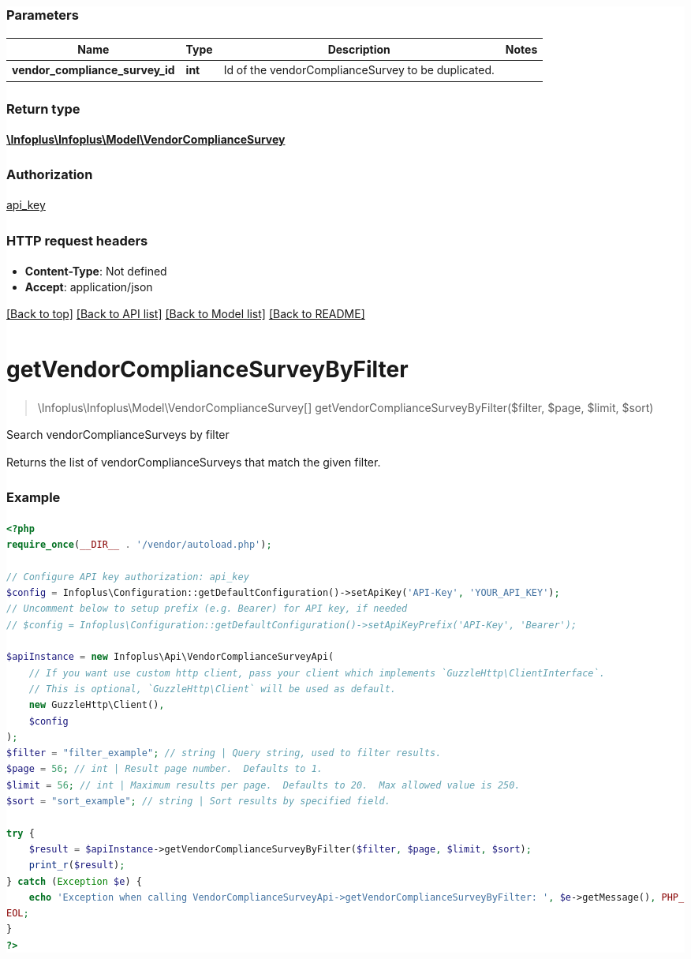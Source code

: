 ### Parameters

Name | Type | Description  | Notes
------------- | ------------- | ------------- | -------------
 **vendor_compliance_survey_id** | **int**| Id of the vendorComplianceSurvey to be duplicated. |

### Return type

[**\Infoplus\Infoplus\Model\VendorComplianceSurvey**](../Model/VendorComplianceSurvey.md)

### Authorization

[api_key](../../README.md#api_key)

### HTTP request headers

 - **Content-Type**: Not defined
 - **Accept**: application/json

[[Back to top]](#) [[Back to API list]](../../README.md#documentation-for-api-endpoints) [[Back to Model list]](../../README.md#documentation-for-models) [[Back to README]](../../README.md)

# **getVendorComplianceSurveyByFilter**
> \Infoplus\Infoplus\Model\VendorComplianceSurvey[] getVendorComplianceSurveyByFilter($filter, $page, $limit, $sort)

Search vendorComplianceSurveys by filter

Returns the list of vendorComplianceSurveys that match the given filter.

### Example
```php
<?php
require_once(__DIR__ . '/vendor/autoload.php');

// Configure API key authorization: api_key
$config = Infoplus\Configuration::getDefaultConfiguration()->setApiKey('API-Key', 'YOUR_API_KEY');
// Uncomment below to setup prefix (e.g. Bearer) for API key, if needed
// $config = Infoplus\Configuration::getDefaultConfiguration()->setApiKeyPrefix('API-Key', 'Bearer');

$apiInstance = new Infoplus\Api\VendorComplianceSurveyApi(
    // If you want use custom http client, pass your client which implements `GuzzleHttp\ClientInterface`.
    // This is optional, `GuzzleHttp\Client` will be used as default.
    new GuzzleHttp\Client(),
    $config
);
$filter = "filter_example"; // string | Query string, used to filter results.
$page = 56; // int | Result page number.  Defaults to 1.
$limit = 56; // int | Maximum results per page.  Defaults to 20.  Max allowed value is 250.
$sort = "sort_example"; // string | Sort results by specified field.

try {
    $result = $apiInstance->getVendorComplianceSurveyByFilter($filter, $page, $limit, $sort);
    print_r($result);
} catch (Exception $e) {
    echo 'Exception when calling VendorComplianceSurveyApi->getVendorComplianceSurveyByFilter: ', $e->getMessage(), PHP_EOL;
}
?>
```
